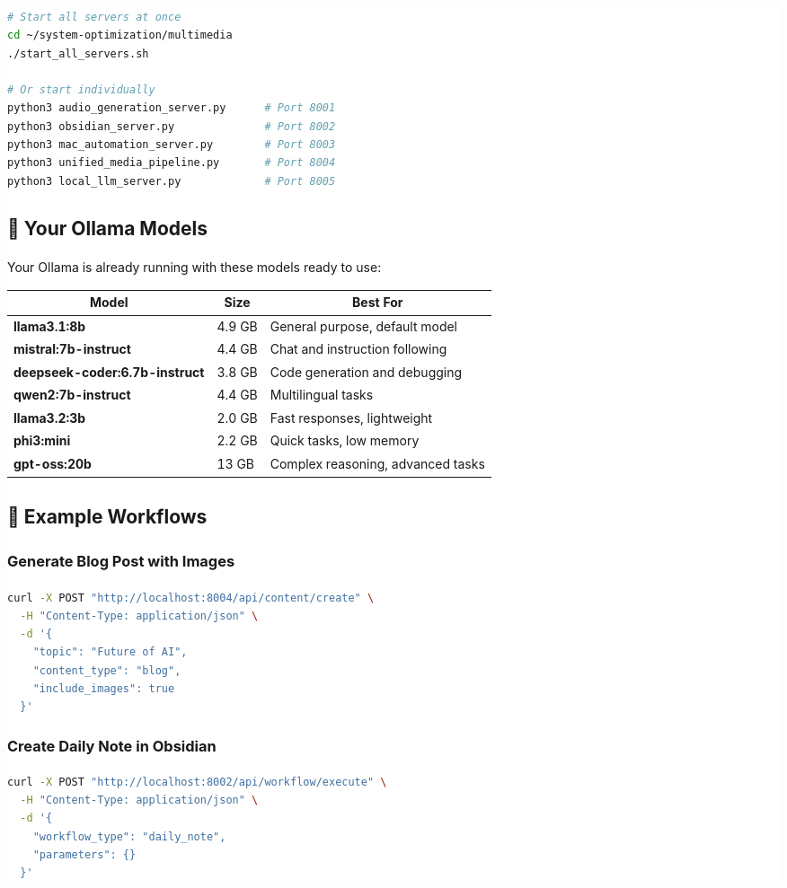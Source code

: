 ```bash
# Start all servers at once
cd ~/system-optimization/multimedia
./start_all_servers.sh

# Or start individually
python3 audio_generation_server.py      # Port 8001
python3 obsidian_server.py              # Port 8002
python3 mac_automation_server.py        # Port 8003
python3 unified_media_pipeline.py       # Port 8004
python3 local_llm_server.py             # Port 8005
```

## 🤖 Your Ollama Models

Your Ollama is already running with these models ready to use:

| Model | Size | Best For |
|-------|------|----------|
| **llama3.1:8b** | 4.9 GB | General purpose, default model |
| **mistral:7b-instruct** | 4.4 GB | Chat and instruction following |
| **deepseek-coder:6.7b-instruct** | 3.8 GB | Code generation and debugging |
| **qwen2:7b-instruct** | 4.4 GB | Multilingual tasks |
| **llama3.2:3b** | 2.0 GB | Fast responses, lightweight |
| **phi3:mini** | 2.2 GB | Quick tasks, low memory |
| **gpt-oss:20b** | 13 GB | Complex reasoning, advanced tasks |

## 🎯 Example Workflows

### Generate Blog Post with Images
```bash
curl -X POST "http://localhost:8004/api/content/create" \
  -H "Content-Type: application/json" \
  -d '{
    "topic": "Future of AI",
    "content_type": "blog",
    "include_images": true
  }'
```

### Create Daily Note in Obsidian
```bash
curl -X POST "http://localhost:8002/api/workflow/execute" \
  -H "Content-Type: application/json" \
  -d '{
    "workflow_type": "daily_note",
    "parameters": {}
  }'
```
